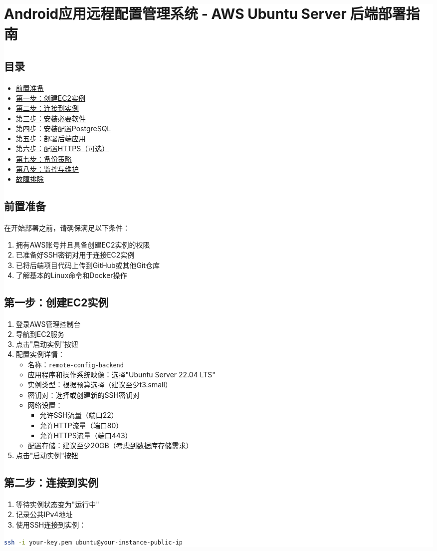 # Android应用远程配置管理系统 - AWS Ubuntu Server 后端部署指南

## 目录

- [前置准备](#前置准备)
- [第一步：创建EC2实例](#第一步创建ec2实例)
- [第二步：连接到实例](#第二步连接到实例)
- [第三步：安装必要软件](#第三步安装必要软件)
- [第四步：安装配置PostgreSQL](#第四步安装配置postgresql)
- [第五步：部署后端应用](#第五步部署后端应用)
- [第六步：配置HTTPS（可选）](#第六步配置https可选)
- [第七步：备份策略](#第七步备份策略)
- [第八步：监控与维护](#第八步监控与维护)
- [故障排除](#故障排除)

## 前置准备

在开始部署之前，请确保满足以下条件：

1. 拥有AWS账号并且具备创建EC2实例的权限
2. 已准备好SSH密钥对用于连接EC2实例
3. 已将后端项目代码上传到GitHub或其他Git仓库
4. 了解基本的Linux命令和Docker操作

## 第一步：创建EC2实例

1. 登录AWS管理控制台
2. 导航到EC2服务
3. 点击"启动实例"按钮
4. 配置实例详情：
   - 名称：`remote-config-backend`
   - 应用程序和操作系统映像：选择"Ubuntu Server 22.04 LTS"
   - 实例类型：根据预算选择（建议至少t3.small）
   - 密钥对：选择或创建新的SSH密钥对
   - 网络设置：
     - 允许SSH流量（端口22）
     - 允许HTTP流量（端口80）
     - 允许HTTPS流量（端口443）
   - 配置存储：建议至少20GB（考虑到数据库存储需求）
5. 点击"启动实例"按钮

## 第二步：连接到实例

1. 等待实例状态变为"运行中"
2. 记录公共IPv4地址
3. 使用SSH连接到实例：

```bash
ssh -i your-key.pem ubuntu@your-instance-public-ip
```
